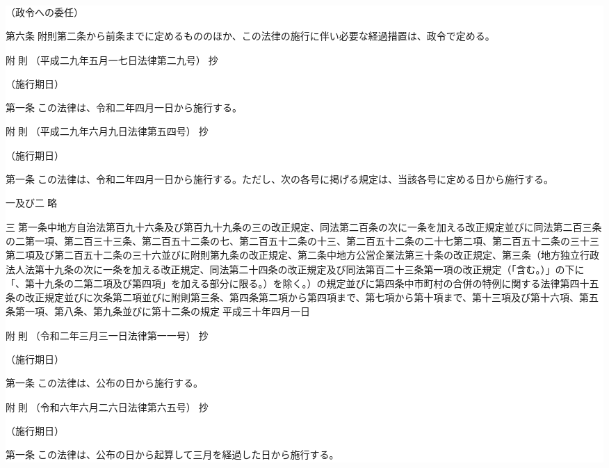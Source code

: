 （政令への委任）

第六条 附則第二条から前条までに定めるもののほか、この法律の施行に伴い必要な経過措置は、政令で定める。

附 則 （平成二九年五月一七日法律第二九号） 抄

（施行期日）

第一条 この法律は、令和二年四月一日から施行する。

附 則 （平成二九年六月九日法律第五四号） 抄

（施行期日）

第一条 この法律は、令和二年四月一日から施行する。ただし、次の各号に掲げる規定は、当該各号に定める日から施行する。

一及び二 略

三 第一条中地方自治法第百九十六条及び第百九十九条の三の改正規定、同法第二百条の次に一条を加える改正規定並びに同法第二百三条の二第一項、第二百三十三条、第二百五十二条の七、第二百五十二条の十三、第二百五十二条の二十七第二項、第二百五十二条の三十三第二項及び第二百五十二条の三十六並びに附則第九条の改正規定、第二条中地方公営企業法第三十条の改正規定、第三条（地方独立行政法人法第十九条の次に一条を加える改正規定、同法第二十四条の改正規定及び同法第百二十三条第一項の改正規定（「含む。）」の下に「、第十九条の二第二項及び第四項」を加える部分に限る。）を除く。）の規定並びに第四条中市町村の合併の特例に関する法律第四十五条の改正規定並びに次条第二項並びに附則第三条、第四条第二項から第四項まで、第七項から第十項まで、第十三項及び第十六項、第五条第一項、第八条、第九条並びに第十二条の規定 平成三十年四月一日

附 則 （令和二年三月三一日法律第一一号） 抄

（施行期日）

第一条 この法律は、公布の日から施行する。

附 則 （令和六年六月二六日法律第六五号） 抄

（施行期日）

第一条 この法律は、公布の日から起算して三月を経過した日から施行する。
